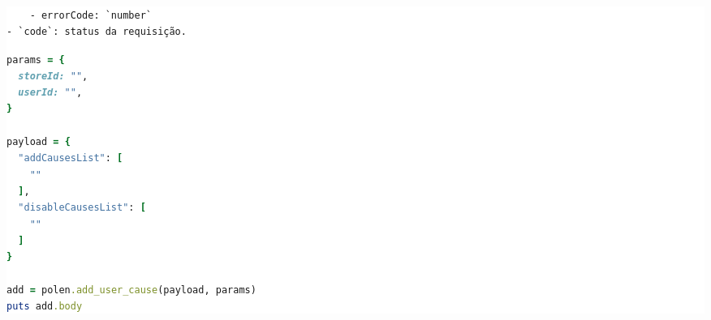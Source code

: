         - errorCode: `number`
    - `code`: status da requisição.

```ruby
params = {
  storeId: "",
  userId: "",
}

payload = {
  "addCausesList": [
    ""
  ],
  "disableCausesList": [
    ""
  ]
}

add = polen.add_user_cause(payload, params)
puts add.body
```